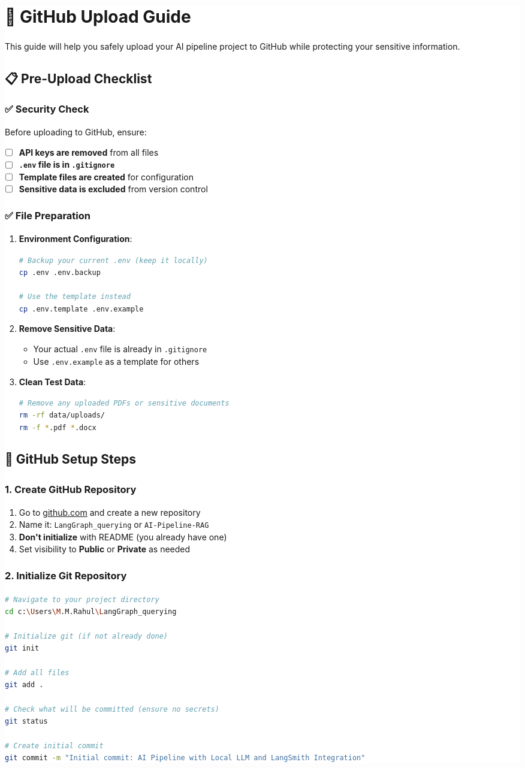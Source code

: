 # 🚀 GitHub Upload Guide

This guide will help you safely upload your AI pipeline project to GitHub while protecting your sensitive information.

## 📋 Pre-Upload Checklist

### ✅ Security Check

Before uploading to GitHub, ensure:

- [ ] **API keys are removed** from all files
- [ ] **`.env` file is in `.gitignore`**
- [ ] **Template files are created** for configuration
- [ ] **Sensitive data is excluded** from version control

### ✅ File Preparation

1. **Environment Configuration**:
   ```bash
   # Backup your current .env (keep it locally)
   cp .env .env.backup
   
   # Use the template instead
   cp .env.template .env.example
   ```

2. **Remove Sensitive Data**:
   - Your actual `.env` file is already in `.gitignore`
   - Use `.env.example` as a template for others

3. **Clean Test Data**:
   ```bash
   # Remove any uploaded PDFs or sensitive documents
   rm -rf data/uploads/
   rm -f *.pdf *.docx
   ```

## 🔧 GitHub Setup Steps

### 1. Create GitHub Repository

1. Go to [github.com](https://github.com) and create a new repository
2. Name it: `LangGraph_querying` or `AI-Pipeline-RAG`
3. **Don't initialize** with README (you already have one)
4. Set visibility to **Public** or **Private** as needed

### 2. Initialize Git Repository

```bash
# Navigate to your project directory
cd c:\Users\M.M.Rahul\LangGraph_querying

# Initialize git (if not already done)
git init

# Add all files
git add .

# Check what will be committed (ensure no secrets)
git status

# Create initial commit
git commit -m "Initial commit: AI Pipeline with Local LLM and LangSmith Integration"
```